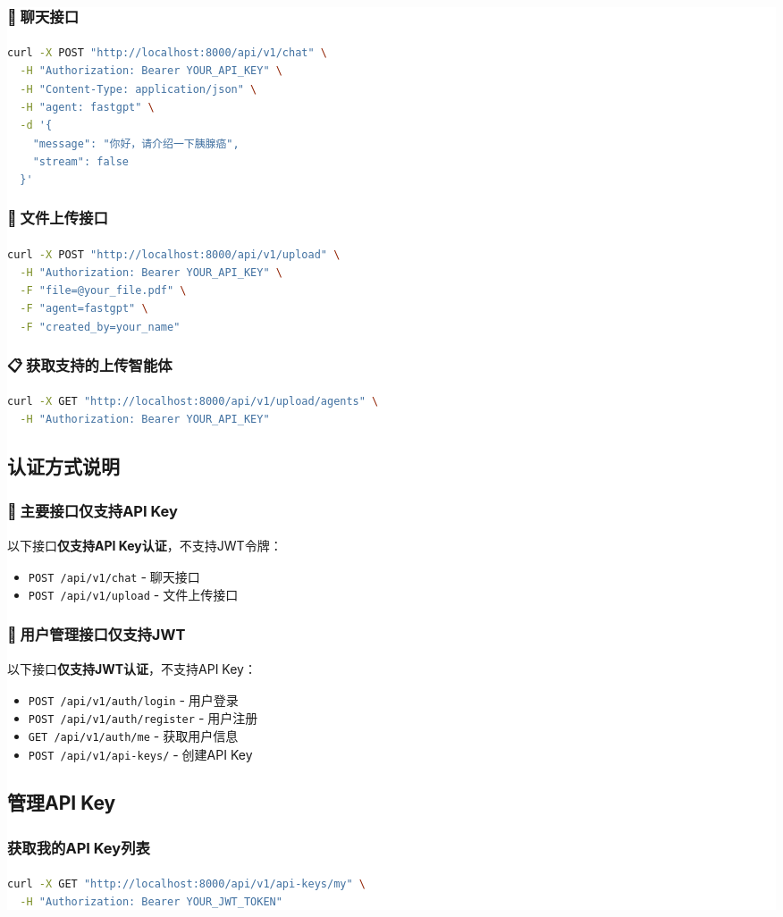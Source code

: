 ### 🔑 聊天接口

```bash
curl -X POST "http://localhost:8000/api/v1/chat" \
  -H "Authorization: Bearer YOUR_API_KEY" \
  -H "Content-Type: application/json" \
  -H "agent: fastgpt" \
  -d '{
    "message": "你好，请介绍一下胰腺癌",
    "stream": false
  }'
```

### 📁 文件上传接口

```bash
curl -X POST "http://localhost:8000/api/v1/upload" \
  -H "Authorization: Bearer YOUR_API_KEY" \
  -F "file=@your_file.pdf" \
  -F "agent=fastgpt" \
  -F "created_by=your_name"
```

### 📋 获取支持的上传智能体

```bash
curl -X GET "http://localhost:8000/api/v1/upload/agents" \
  -H "Authorization: Bearer YOUR_API_KEY"
```

## 认证方式说明

### 🚫 主要接口仅支持API Key
以下接口**仅支持API Key认证**，不支持JWT令牌：

- `POST /api/v1/chat` - 聊天接口
- `POST /api/v1/upload` - 文件上传接口

### 🔐 用户管理接口仅支持JWT
以下接口**仅支持JWT认证**，不支持API Key：

- `POST /api/v1/auth/login` - 用户登录
- `POST /api/v1/auth/register` - 用户注册
- `GET /api/v1/auth/me` - 获取用户信息
- `POST /api/v1/api-keys/` - 创建API Key

## 管理API Key

### 获取我的API Key列表

```bash
curl -X GET "http://localhost:8000/api/v1/api-keys/my" \
  -H "Authorization: Bearer YOUR_JWT_TOKEN"
```
